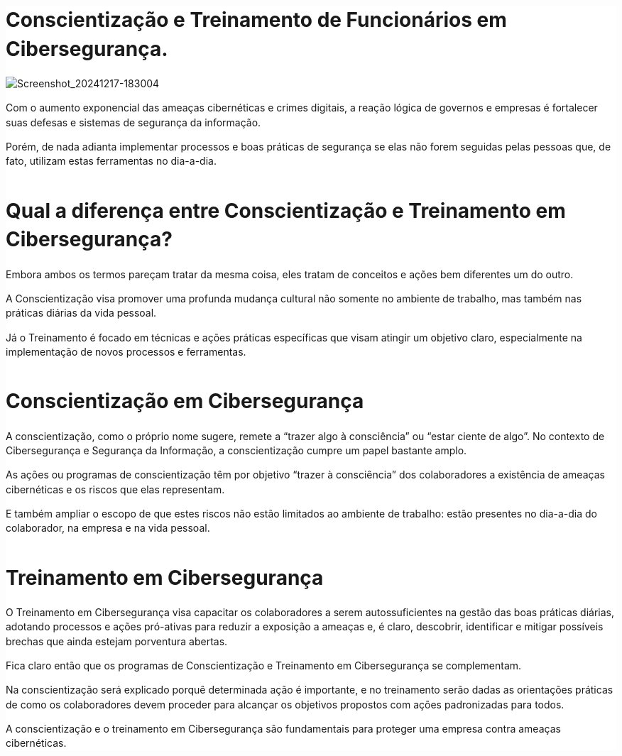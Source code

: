 # Conscientização e Treinamento de Funcionários em Cibersegurança.
![Screenshot_20241217-183004](https://github.com/user-attachments/assets/892089c0-b78f-4782-b15d-05176d5f950a)


Com o aumento exponencial das ameaças cibernéticas e crimes digitais, a reação lógica de governos e empresas é fortalecer suas defesas e sistemas de segurança da informação.

 Porém, de nada adianta implementar processos e boas práticas de segurança se elas não forem seguidas pelas pessoas que, de fato, utilizam estas ferramentas no dia-a-dia. 


# Qual a diferença entre Conscientização e Treinamento em Cibersegurança?


Embora ambos os termos pareçam tratar da mesma coisa, eles tratam de conceitos e ações bem diferentes um do outro.

A Conscientização visa promover uma profunda mudança cultural não somente no ambiente de trabalho, mas também nas práticas diárias da vida pessoal.

Já o Treinamento é focado em técnicas e ações práticas específicas que visam atingir um objetivo claro, especialmente na implementação de novos processos e ferramentas.


# Conscientização em Cibersegurança

A conscientização, como o próprio nome sugere, remete a “trazer algo à consciência” ou “estar ciente de algo”. No contexto de Cibersegurança e Segurança da Informação, a conscientização cumpre um papel bastante amplo.

As ações ou programas de conscientização têm por objetivo “trazer à consciência” dos colaboradores a existência de ameaças cibernéticas e os riscos que elas representam. 

E também ampliar o escopo de que estes riscos não estão limitados ao ambiente de trabalho: estão presentes no dia-a-dia do colaborador, na empresa e na vida pessoal.


# Treinamento em Cibersegurança

O Treinamento em Cibersegurança visa capacitar os colaboradores a serem autossuficientes na gestão das boas práticas diárias, adotando processos e ações pró-ativas para reduzir a exposição a ameaças e, é claro, descobrir, identificar e mitigar possíveis brechas que ainda estejam porventura abertas.

Fica claro então que os programas de Conscientização e Treinamento em Cibersegurança se complementam.

 Na conscientização será explicado porquê determinada ação é importante, e no treinamento serão dadas as orientações práticas de como os colaboradores devem proceder para alcançar os objetivos propostos com ações padronizadas para todos.

A conscientização e o treinamento em Cibersegurança são fundamentais para proteger uma empresa contra ameaças cibernéticas.
